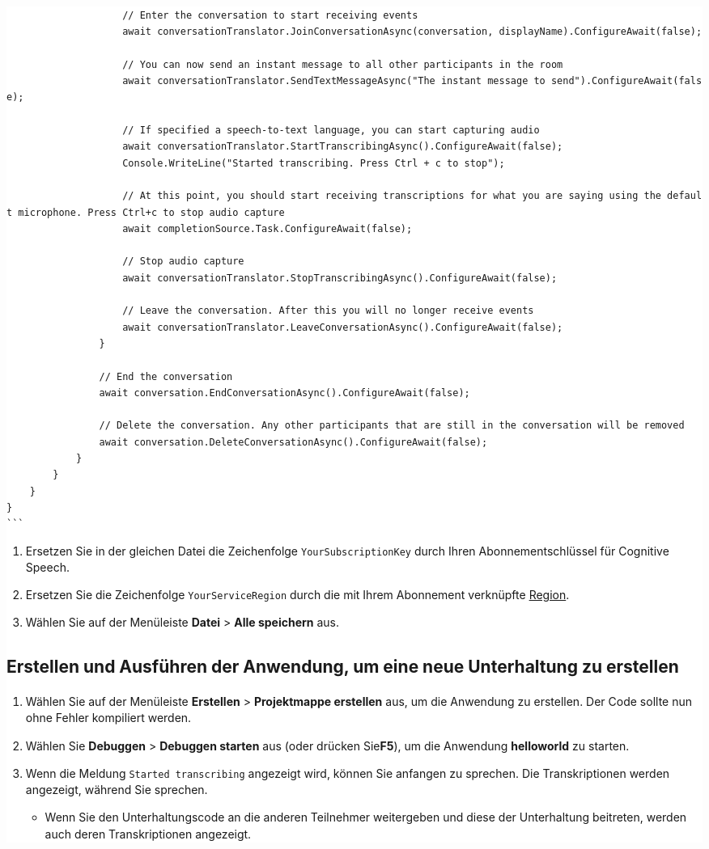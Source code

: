                        // Enter the conversation to start receiving events
                        await conversationTranslator.JoinConversationAsync(conversation, displayName).ConfigureAwait(false);
    
                        // You can now send an instant message to all other participants in the room
                        await conversationTranslator.SendTextMessageAsync("The instant message to send").ConfigureAwait(false);
    
                        // If specified a speech-to-text language, you can start capturing audio
                        await conversationTranslator.StartTranscribingAsync().ConfigureAwait(false);
                        Console.WriteLine("Started transcribing. Press Ctrl + c to stop");
    
                        // At this point, you should start receiving transcriptions for what you are saying using the default microphone. Press Ctrl+c to stop audio capture
                        await completionSource.Task.ConfigureAwait(false);
    
                        // Stop audio capture
                        await conversationTranslator.StopTranscribingAsync().ConfigureAwait(false);
    
                        // Leave the conversation. After this you will no longer receive events
                        await conversationTranslator.LeaveConversationAsync().ConfigureAwait(false);
                    }
    
                    // End the conversation
                    await conversation.EndConversationAsync().ConfigureAwait(false);
    
                    // Delete the conversation. Any other participants that are still in the conversation will be removed
                    await conversation.DeleteConversationAsync().ConfigureAwait(false);
                }
            }
        }
    }
    ```

1. Ersetzen Sie in der gleichen Datei die Zeichenfolge `YourSubscriptionKey` durch Ihren Abonnementschlüssel für Cognitive Speech.

1. Ersetzen Sie die Zeichenfolge `YourServiceRegion` durch die mit Ihrem Abonnement verknüpfte [Region](~/articles/cognitive-services/Speech-Service/regions.md).

1. Wählen Sie auf der Menüleiste **Datei** > **Alle speichern** aus.

## <a name="build-and-run-the-application-to-create-a-new-conversation"></a>Erstellen und Ausführen der Anwendung, um eine neue Unterhaltung zu erstellen

1. Wählen Sie auf der Menüleiste **Erstellen** > **Projektmappe erstellen** aus, um die Anwendung zu erstellen. Der Code sollte nun ohne Fehler kompiliert werden.

1. Wählen Sie **Debuggen** > **Debuggen starten** aus (oder drücken Sie**F5**), um die Anwendung **helloworld** zu starten.

1. Wenn die Meldung `Started transcribing` angezeigt wird, können Sie anfangen zu sprechen. Die Transkriptionen werden angezeigt, während Sie sprechen.
    - Wenn Sie den Unterhaltungscode an die anderen Teilnehmer weitergeben und diese der Unterhaltung beitreten, werden auch deren Transkriptionen angezeigt.
